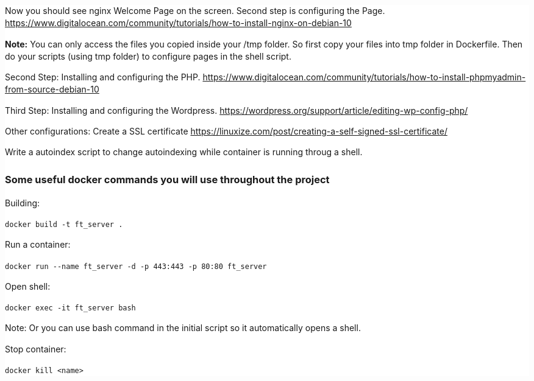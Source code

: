 Now you should see nginx Welcome Page on the screen. 
Second step is configuring the Page.
https://www.digitalocean.com/community/tutorials/how-to-install-nginx-on-debian-10

**Note:** You can only access the files you copied inside your /tmp folder. So first copy your files into tmp folder in Dockerfile. Then do your scripts (using tmp folder) to configure pages in the shell script. 

Second Step: 
Installing and configuring the PHP.
https://www.digitalocean.com/community/tutorials/how-to-install-phpmyadmin-from-source-debian-10

Third Step:
Installing and configuring the Wordpress. 
https://wordpress.org/support/article/editing-wp-config-php/

Other configurations:
Create a SSL certificate 
https://linuxize.com/post/creating-a-self-signed-ssl-certificate/

Write a autoindex script to change autoindexing while container is running throug a shell.


### Some useful docker commands you will use throughout the project

Building:

``docker build -t ft_server .``

Run a container:

``docker run --name ft_server -d -p 443:443 -p 80:80 ft_server``

Open shell:

``docker exec -it ft_server bash``

Note: Or you can use bash command in the initial script so it automatically opens a shell.

Stop container: 

``docker kill <name>``